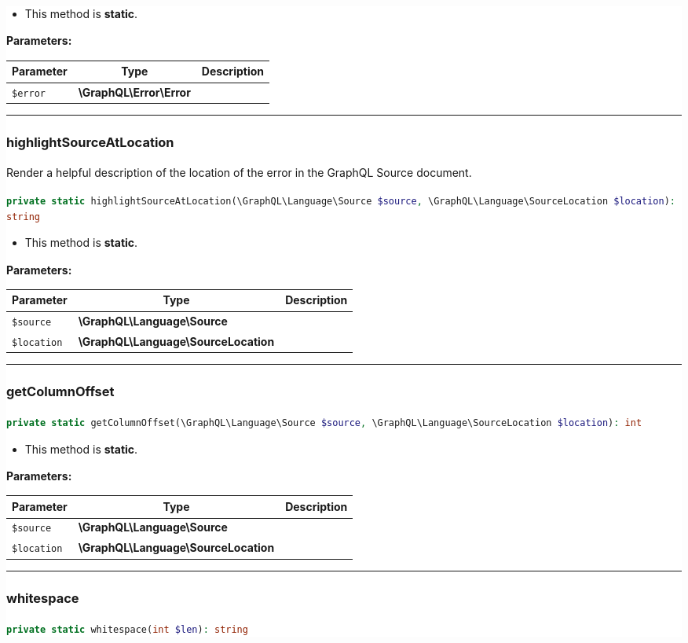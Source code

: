 * This method is **static**.

**Parameters:**

| Parameter | Type | Description |
|-----------|------|-------------|
| `$error` | **\GraphQL\Error\Error** |  |

***

### highlightSourceAtLocation

Render a helpful description of the location of the error in the GraphQL
Source document.

```php
private static highlightSourceAtLocation(\GraphQL\Language\Source $source, \GraphQL\Language\SourceLocation $location): string
```

* This method is **static**.

**Parameters:**

| Parameter | Type | Description |
|-----------|------|-------------|
| `$source` | **\GraphQL\Language\Source** |  |
| `$location` | **\GraphQL\Language\SourceLocation** |  |

***

### getColumnOffset

```php
private static getColumnOffset(\GraphQL\Language\Source $source, \GraphQL\Language\SourceLocation $location): int
```

* This method is **static**.

**Parameters:**

| Parameter | Type | Description |
|-----------|------|-------------|
| `$source` | **\GraphQL\Language\Source** |  |
| `$location` | **\GraphQL\Language\SourceLocation** |  |

***

### whitespace

```php
private static whitespace(int $len): string
```

